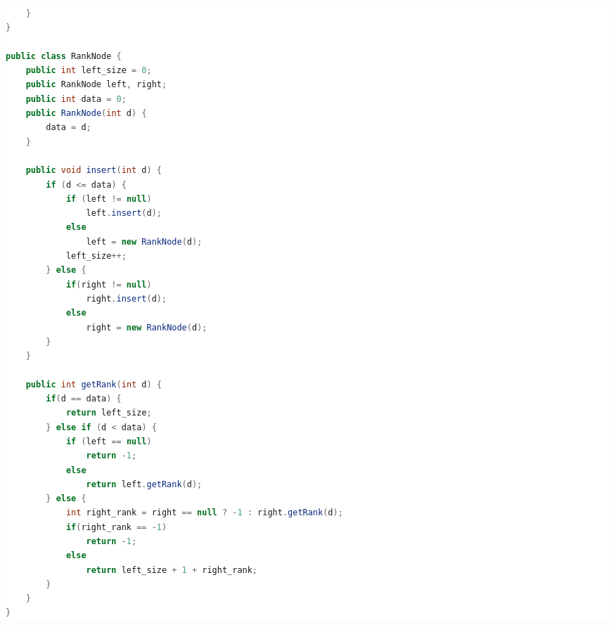 ```java
    }
}

public class RankNode {
    public int left_size = 0;
    public RankNode left, right;
    public int data = 0;
    public RankNode(int d) { 
        data = d;
    }

    public void insert(int d) {
        if (d <= data) {
            if (left != null) 
                left.insert(d);
            else 
                left = new RankNode(d);
            left_size++;
        } else {
            if(right != null)
                right.insert(d);
            else 
                right = new RankNode(d);
        }
    }

    public int getRank(int d) {
        if(d == data) {
            return left_size;
        } else if (d < data) {
            if (left == null)
                return -1;
            else
                return left.getRank(d);
        } else {
            int right_rank = right == null ? -1 : right.getRank(d);
            if(right_rank == -1)
                return -1;
            else
                return left_size + 1 + right_rank;
        }
    }
}
```
